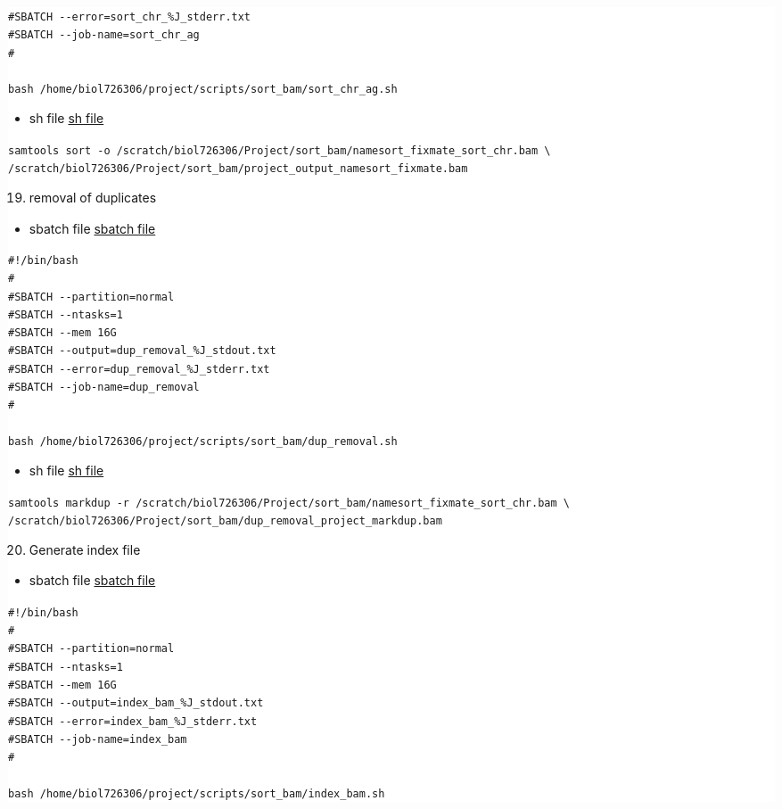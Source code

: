 ```bach
#SBATCH --error=sort_chr_%J_stderr.txt
#SBATCH --job-name=sort_chr_ag
# 

bash /home/biol726306/project/scripts/sort_bam/sort_chr_ag.sh
```

- sh file
[sh file](https://github.com/Salil1129/BIOL7263/blob/main/class_presentation/Scripts/sort_chr_ag.sh)
```bach
samtools sort -o /scratch/biol726306/Project/sort_bam/namesort_fixmate_sort_chr.bam \
/scratch/biol726306/Project/sort_bam/project_output_namesort_fixmate.bam
```

19. removal of duplicates
- sbatch file
[sbatch file](https://github.com/Salil1129/BIOL7263/blob/main/class_presentation/Scripts/dup_removal.sbatch)
```bach
#!/bin/bash
#
#SBATCH --partition=normal
#SBATCH --ntasks=1
#SBATCH --mem 16G
#SBATCH --output=dup_removal_%J_stdout.txt
#SBATCH --error=dup_removal_%J_stderr.txt
#SBATCH --job-name=dup_removal
# 

bash /home/biol726306/project/scripts/sort_bam/dup_removal.sh
```

- sh file
[sh file](https://github.com/Salil1129/BIOL7263/blob/main/class_presentation/Scripts/dup_removal.sh)
```bach
samtools markdup -r /scratch/biol726306/Project/sort_bam/namesort_fixmate_sort_chr.bam \
/scratch/biol726306/Project/sort_bam/dup_removal_project_markdup.bam 
```
20. Generate index file
- sbatch file
[sbatch file](https://github.com/Salil1129/BIOL7263/blob/main/class_presentation/Scripts/index_bam.sbatch)
```bach
#!/bin/bash
#
#SBATCH --partition=normal
#SBATCH --ntasks=1
#SBATCH --mem 16G
#SBATCH --output=index_bam_%J_stdout.txt
#SBATCH --error=index_bam_%J_stderr.txt
#SBATCH --job-name=index_bam
# 

bash /home/biol726306/project/scripts/sort_bam/index_bam.sh
```
